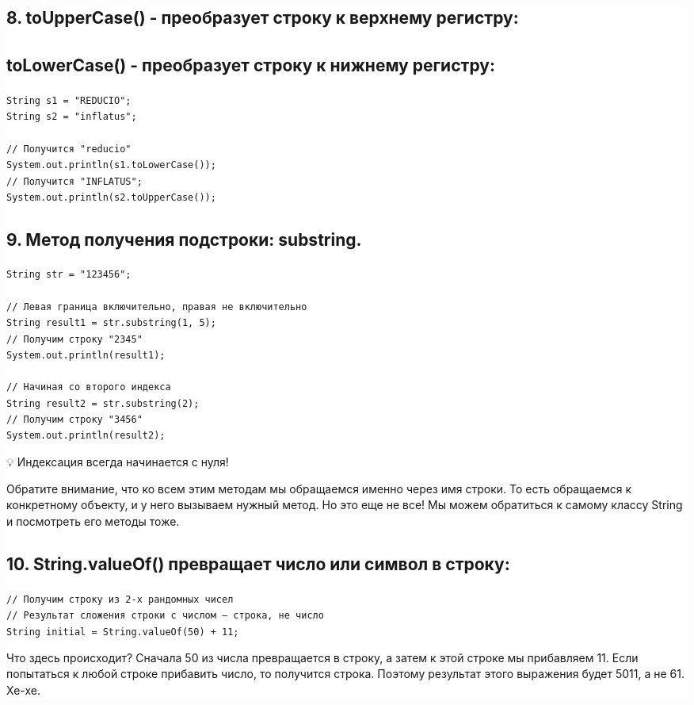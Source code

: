 ## 8. toUpperCase() - преобразует строку к верхнему регистру:

## toLowerCase() - преобразует строку к нижнему регистру:

```
String s1 = "REDUCIO";
String s2 = "inflatus";

// Получится "reducio"
System.out.println(s1.toLowerCase());
// Получится "INFLATUS";
System.out.println(s2.toUpperCase());
 ```

## 9. Метод получения подстроки: substring.

```
String str = "123456";

// Левая граница включительно, правая не включительно
String result1 = str.substring(1, 5);
// Получим строку "2345"
System.out.println(result1);

// Начиная со второго индекса
String result2 = str.substring(2);
// Получим строку "3456"
System.out.println(result2);
```

💡 Индексация всегда начинается с нуля!

Обратите внимание, что ко всем этим методам мы обращаемся именно через имя строки.
То есть обращаемся к конкретному объекту, и у него вызываем нужный метод.
Но это еще не все! Мы можем обратиться к самому классу String и посмотреть его
методы тоже.

## 10. String.valueOf() превращает число или символ в строку:

```
// Получим строку из 2-х рандомных чисел
// Результат сложения строки с числом – строка, не число
String initial = String.valueOf(50) + 11;
```

Что здесь происходит? Сначала 50 из числа превращается в строку, а затем к этой строке мы прибавляем 11.
Если попытаться к любой строке прибавить число, то получится строка. Поэтому результат этого выражения будет 5011,
а не 61. Хе-хе.
